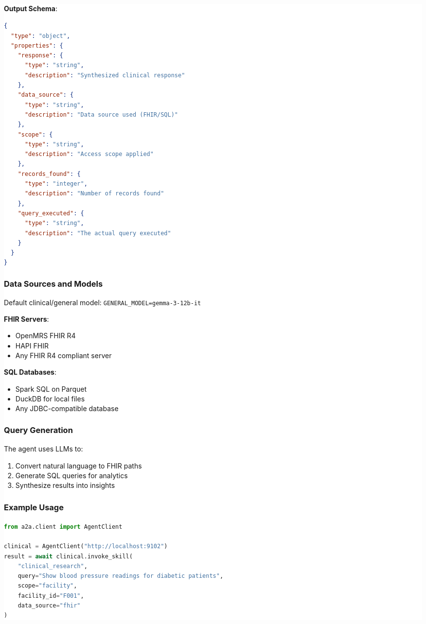 **Output Schema**:
```json
{
  "type": "object",
  "properties": {
    "response": {
      "type": "string",
      "description": "Synthesized clinical response"
    },
    "data_source": {
      "type": "string",
      "description": "Data source used (FHIR/SQL)"
    },
    "scope": {
      "type": "string",
      "description": "Access scope applied"
    },
    "records_found": {
      "type": "integer",
      "description": "Number of records found"
    },
    "query_executed": {
      "type": "string",
      "description": "The actual query executed"
    }
  }
}
```

### Data Sources and Models

Default clinical/general model: `GENERAL_MODEL=gemma-3-12b-it`

**FHIR Servers**:
- OpenMRS FHIR R4
- HAPI FHIR
- Any FHIR R4 compliant server

**SQL Databases**:
- Spark SQL on Parquet
- DuckDB for local files
- Any JDBC-compatible database

### Query Generation

The agent uses LLMs to:
1. Convert natural language to FHIR paths
2. Generate SQL queries for analytics
3. Synthesize results into insights

### Example Usage

```python
from a2a.client import AgentClient

clinical = AgentClient("http://localhost:9102")
result = await clinical.invoke_skill(
    "clinical_research",
    query="Show blood pressure readings for diabetic patients",
    scope="facility",
    facility_id="F001",
    data_source="fhir"
)
```
